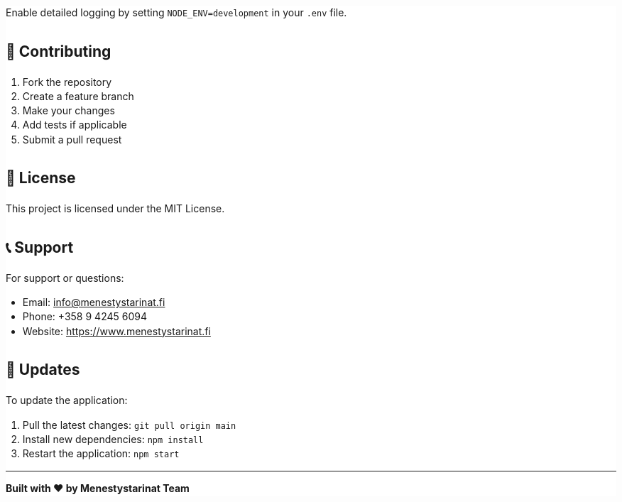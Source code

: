 Enable detailed logging by setting `NODE_ENV=development` in your `.env` file.

## 🤝 Contributing

1. Fork the repository
2. Create a feature branch
3. Make your changes
4. Add tests if applicable
5. Submit a pull request

## 📄 License

This project is licensed under the MIT License.

## 📞 Support

For support or questions:
- Email: info@menestystarinat.fi
- Phone: +358 9 4245 6094
- Website: https://www.menestystarinat.fi

## 🔄 Updates

To update the application:

1. Pull the latest changes: `git pull origin main`
2. Install new dependencies: `npm install`
3. Restart the application: `npm start`

---

**Built with ❤️ by Menestystarinat Team** 